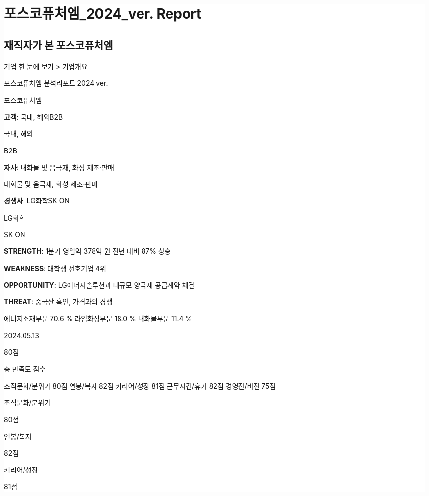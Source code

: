 # 포스코퓨처엠_2024_ver. Report

## 재직자가 본 포스코퓨처엠

기업 한 눈에 보기 > 기업개요

포스코퓨처엠 분석리포트 2024 ver.

포스코퓨처엠

**고객**: 국내, 해외B2B

국내, 해외

B2B

**자사**: 내화물 및 음극재, 화성 제조·판매

내화물 및 음극재, 화성 제조·판매

**경쟁사**: LG화학SK ON

LG화학

SK ON

**STRENGTH**: 1분기 영업익 378억 원 전년 대비 87% 상승

**WEAKNESS**: 대학생 선호기업 4위

**OPPORTUNITY**: LG에너지솔루션과 대규모 양극재 공급계약 체결

**THREAT**: 중국산 흑연, 가격과의 경쟁

에너지소재부문 70.6 %
라임화성부문 18.0 %
내화물부문 11.4 %

2024.05.13

80점

총 만족도 점수

조직문화/분위기 80점
연봉/복지 82점
커리어/성장 81점
근무시간/휴가 82점
경영진/비전 75점

조직문화/분위기

80점

연봉/복지

82점

커리어/성장

81점

